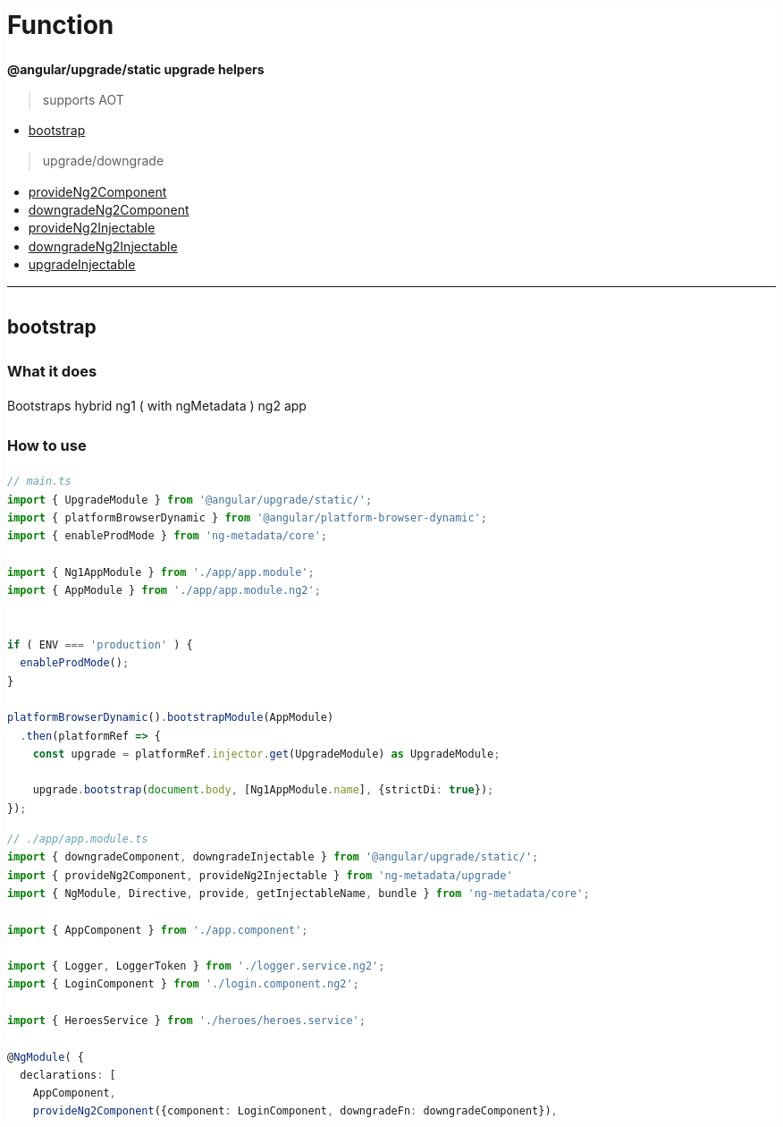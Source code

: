 # Function

**@angular/upgrade/static upgrade helpers**

> supports AOT

- [bootstrap](#bootstrap)

> upgrade/downgrade

- [provideNg2Component](#provideng2component)
- [downgradeNg2Component](#downgradeng2component)
- [provideNg2Injectable](#provideng2injectable)
- [downgradeNg2Injectable](#downgradeng2injectable)
- [upgradeInjectable](#upgradeinjectable)

---

## bootstrap

### What it does

Bootstraps hybrid ng1 ( with ngMetadata ) ng2 app

### How to use

```typescript
// main.ts
import { UpgradeModule } from '@angular/upgrade/static/';
import { platformBrowserDynamic } from '@angular/platform-browser-dynamic';
import { enableProdMode } from 'ng-metadata/core';

import { Ng1AppModule } from './app/app.module';
import { AppModule } from './app/app.module.ng2';


if ( ENV === 'production' ) {
  enableProdMode();
}

platformBrowserDynamic().bootstrapModule(AppModule)
  .then(platformRef => {
    const upgrade = platformRef.injector.get(UpgradeModule) as UpgradeModule;

    upgrade.bootstrap(document.body, [Ng1AppModule.name], {strictDi: true});
});
```

```typescript
// ./app/app.module.ts
import { downgradeComponent, downgradeInjectable } from '@angular/upgrade/static/';
import { provideNg2Component, provideNg2Injectable } from 'ng-metadata/upgrade'
import { NgModule, Directive, provide, getInjectableName, bundle } from 'ng-metadata/core';

import { AppComponent } from './app.component';

import { Logger, LoggerToken } from './logger.service.ng2';
import { LoginComponent } from './login.component.ng2';

import { HeroesService } from './heroes/heroes.service';

@NgModule( {
  declarations: [
    AppComponent,
    provideNg2Component({component: LoginComponent, downgradeFn: downgradeComponent}),
```